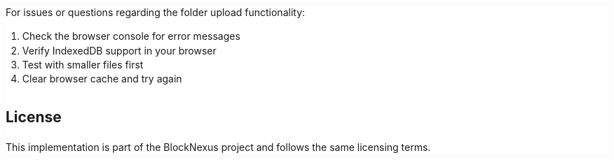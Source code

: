 For issues or questions regarding the folder upload functionality:

1. Check the browser console for error messages
2. Verify IndexedDB support in your browser
3. Test with smaller files first
4. Clear browser cache and try again

## License

This implementation is part of the BlockNexus project and follows the same licensing terms.
